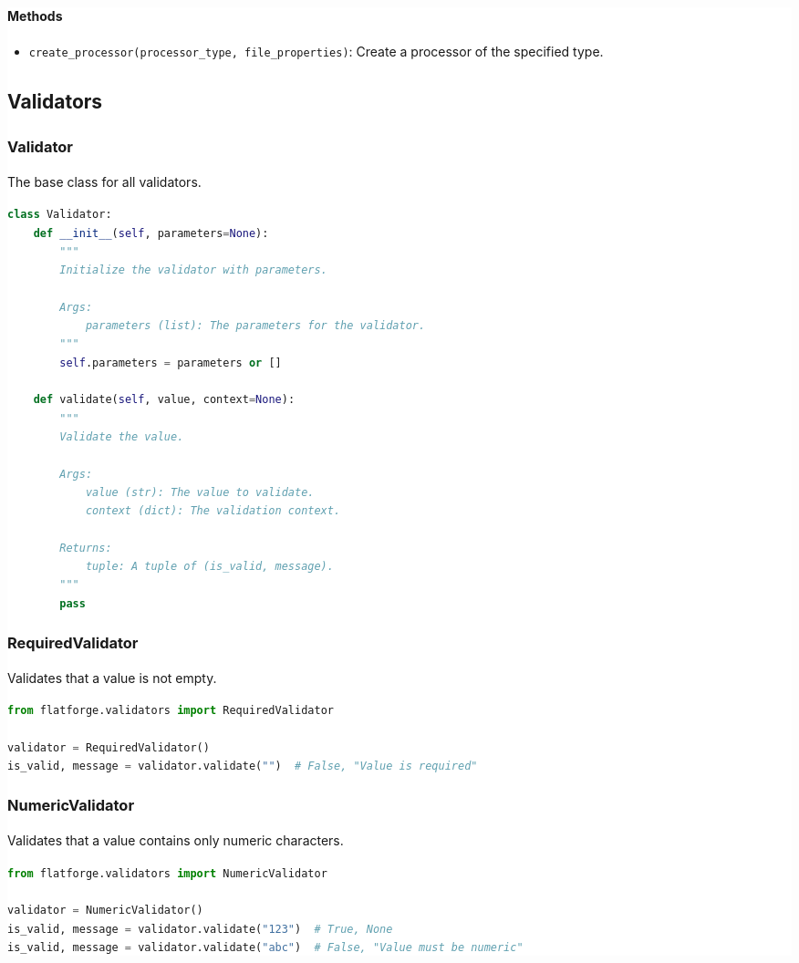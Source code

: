 #### Methods

- `create_processor(processor_type, file_properties)`: Create a processor of the specified type.

## Validators

### Validator

The base class for all validators.

```python
class Validator:
    def __init__(self, parameters=None):
        """
        Initialize the validator with parameters.
        
        Args:
            parameters (list): The parameters for the validator.
        """
        self.parameters = parameters or []
        
    def validate(self, value, context=None):
        """
        Validate the value.
        
        Args:
            value (str): The value to validate.
            context (dict): The validation context.
            
        Returns:
            tuple: A tuple of (is_valid, message).
        """
        pass
```

### RequiredValidator

Validates that a value is not empty.

```python
from flatforge.validators import RequiredValidator

validator = RequiredValidator()
is_valid, message = validator.validate("")  # False, "Value is required"
```

### NumericValidator

Validates that a value contains only numeric characters.

```python
from flatforge.validators import NumericValidator

validator = NumericValidator()
is_valid, message = validator.validate("123")  # True, None
is_valid, message = validator.validate("abc")  # False, "Value must be numeric"
```
